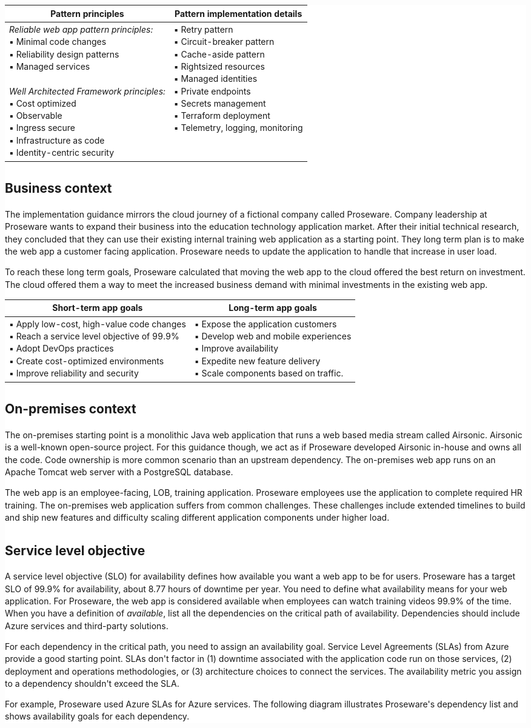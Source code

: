 | Pattern principles | Pattern implementation details |
| --- | --- |
| *Reliable web app pattern principles:*<br>▪ Minimal code changes<br>▪ Reliability design patterns<br>▪ Managed services<br><br>*Well Architected Framework principles:*<br>▪ Cost optimized<br>▪ Observable<br>▪ Ingress secure<br>▪ Infrastructure as code<br>▪ Identity-centric security|▪ Retry pattern <br> ▪ Circuit-breaker pattern <br>▪ Cache-aside pattern <br>▪ Rightsized resources <br>▪ Managed identities <br>▪ Private endpoints <br>▪ Secrets management <br>▪ Terraform deployment <br>▪ Telemetry, logging, monitoring |

## Business context

The implementation guidance mirrors the cloud journey of a fictional company called Proseware. Company leadership at Proseware wants to expand their business into the education technology application market. After their initial technical research, they concluded that they can use their existing internal training web application as a starting point. They long term plan is to make the web app a customer facing application. Proseware needs to update the application to handle that increase in user load.

To reach these long term goals, Proseware calculated that moving the web app to the cloud offered the best return on investment. The cloud offered them a way to meet the increased business demand with minimal investments in the existing web app.

| Short-term app goals | Long-term app goals |
| --- | --- |
| ▪ Apply low-cost, high-value code changes<br>▪ Reach a service level objective of 99.9%<br>▪ Adopt DevOps practices<br>▪ Create cost-optimized environments <br>▪ Improve reliability and security|▪ Expose the application customers<br>▪ Develop web and mobile experiences<br>▪ Improve availability<br> ▪ Expedite new feature delivery<br>▪ Scale components based on traffic.

## On-premises context

The on-premises starting point is a monolithic Java web application that runs a web based media stream called Airsonic. Airsonic is a well-known open-source project. For this guidance though, we act as if Proseware developed Airsonic in-house and owns all the code. Code ownership is more common scenario than an upstream dependency. The on-premises web app runs on an Apache Tomcat web server with a PostgreSQL database.

The web app is an employee-facing, LOB, training application. Proseware employees use the application to complete required HR training. The on-premises web application suffers from common challenges. These challenges include extended timelines to build and ship new features and difficulty scaling different application components under higher load.

## Service level objective

A service level objective (SLO) for availability defines how available you want a web app to be for users. Proseware has a target SLO of 99.9% for availability, about 8.77 hours of downtime per year. You need to define what availability means for your web application. For Proseware, the web app is considered available when employees can watch training videos 99.9% of the time. When you have a definition of *available*, list all the dependencies on the critical path of availability. Dependencies should include Azure services and third-party solutions.

For each dependency in the critical path, you need to assign an availability goal. Service Level Agreements (SLAs) from Azure provide a good starting point. SLAs don't factor in (1) downtime associated with the application code run on those services, (2) deployment and operations methodologies, or (3) architecture choices to connect the services. The availability metric you assign to a dependency shouldn't exceed the SLA.

For example, Proseware used Azure SLAs for Azure services. The following diagram illustrates Proseware's dependency list and shows availability goals for each dependency.

